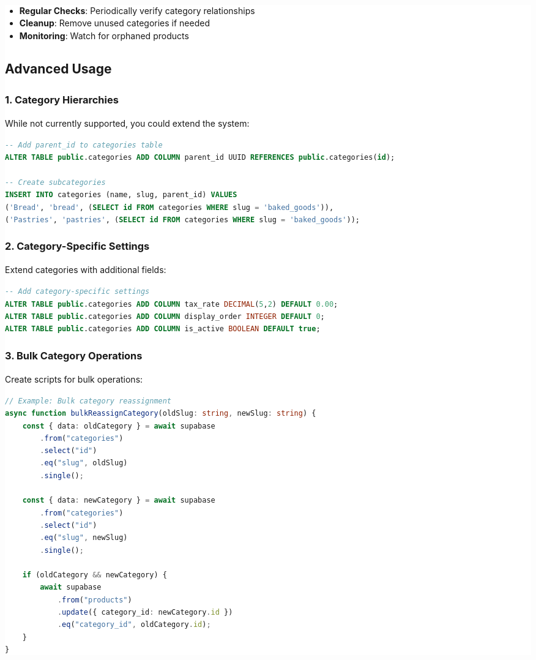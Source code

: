 - **Regular Checks**: Periodically verify category relationships
- **Cleanup**: Remove unused categories if needed
- **Monitoring**: Watch for orphaned products

## Advanced Usage

### 1. Category Hierarchies

While not currently supported, you could extend the system:

```sql
-- Add parent_id to categories table
ALTER TABLE public.categories ADD COLUMN parent_id UUID REFERENCES public.categories(id);

-- Create subcategories
INSERT INTO categories (name, slug, parent_id) VALUES
('Bread', 'bread', (SELECT id FROM categories WHERE slug = 'baked_goods')),
('Pastries', 'pastries', (SELECT id FROM categories WHERE slug = 'baked_goods'));
```

### 2. Category-Specific Settings

Extend categories with additional fields:

```sql
-- Add category-specific settings
ALTER TABLE public.categories ADD COLUMN tax_rate DECIMAL(5,2) DEFAULT 0.00;
ALTER TABLE public.categories ADD COLUMN display_order INTEGER DEFAULT 0;
ALTER TABLE public.categories ADD COLUMN is_active BOOLEAN DEFAULT true;
```

### 3. Bulk Category Operations

Create scripts for bulk operations:

```typescript
// Example: Bulk category reassignment
async function bulkReassignCategory(oldSlug: string, newSlug: string) {
	const { data: oldCategory } = await supabase
		.from("categories")
		.select("id")
		.eq("slug", oldSlug)
		.single();

	const { data: newCategory } = await supabase
		.from("categories")
		.select("id")
		.eq("slug", newSlug)
		.single();

	if (oldCategory && newCategory) {
		await supabase
			.from("products")
			.update({ category_id: newCategory.id })
			.eq("category_id", oldCategory.id);
	}
}
```
